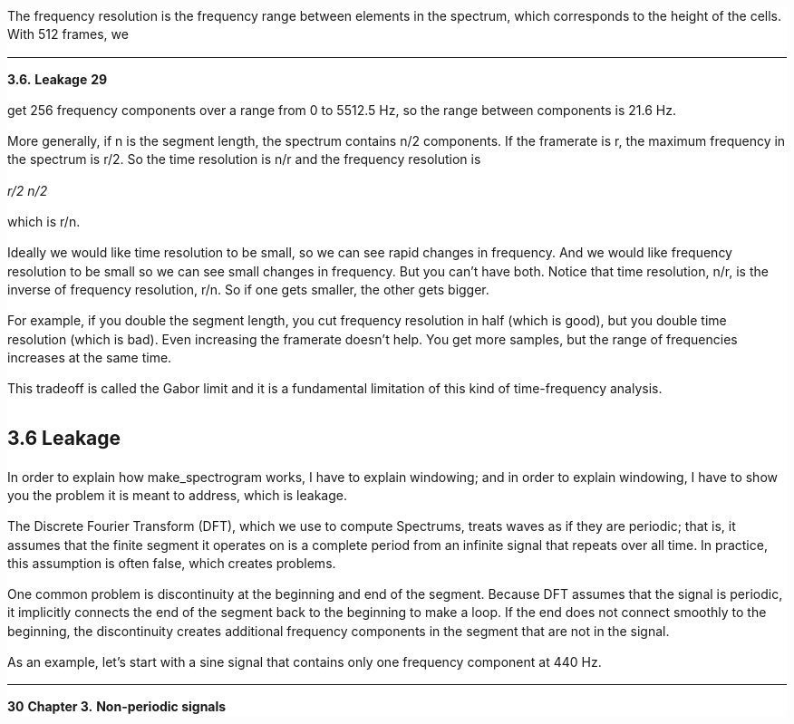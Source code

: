 The frequency resolution is the frequency range between elements in the
spectrum, which corresponds to the height of the cells. With 512 frames, we


-----

**3.6.** **Leakage** **29**

get 256 frequency components over a range from 0 to 5512.5 Hz, so the range
between components is 21.6 Hz.

More generally, if n is the segment length, the spectrum contains n/2 components. If the framerate is r, the maximum frequency in the spectrum is r/2.
So the time resolution is n/r and the frequency resolution is

_r/2_
_n/2_

which is r/n.

Ideally we would like time resolution to be small, so we can see rapid changes
in frequency. And we would like frequency resolution to be small so we can
see small changes in frequency. But you can’t have both. Notice that time
resolution, n/r, is the inverse of frequency resolution, r/n. So if one gets
smaller, the other gets bigger.

For example, if you double the segment length, you cut frequency resolution
in half (which is good), but you double time resolution (which is bad). Even
increasing the framerate doesn’t help. You get more samples, but the range
of frequencies increases at the same time.

This tradeoff is called the Gabor limit and it is a fundamental limitation of
this kind of time-frequency analysis.

## 3.6 Leakage

In order to explain how make_spectrogram works, I have to explain windowing; and in order to explain windowing, I have to show you the problem it is
meant to address, which is leakage.

The Discrete Fourier Transform (DFT), which we use to compute Spectrums,
treats waves as if they are periodic; that is, it assumes that the finite segment
it operates on is a complete period from an infinite signal that repeats over all
time. In practice, this assumption is often false, which creates problems.

One common problem is discontinuity at the beginning and end of the segment.
Because DFT assumes that the signal is periodic, it implicitly connects the
end of the segment back to the beginning to make a loop. If the end does
not connect smoothly to the beginning, the discontinuity creates additional
frequency components in the segment that are not in the signal.

As an example, let’s start with a sine signal that contains only one frequency
component at 440 Hz.


-----

**30** **Chapter 3.** **Non-periodic signals**
